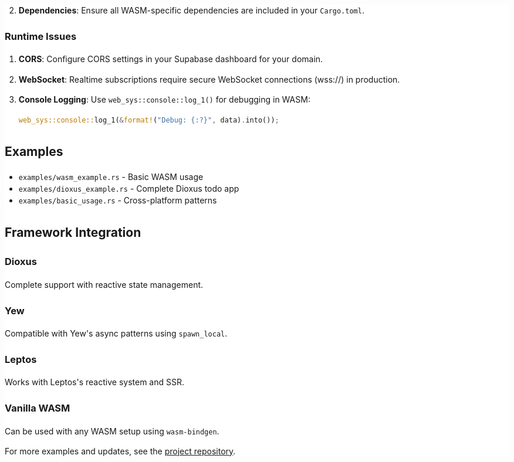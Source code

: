 2. **Dependencies**: Ensure all WASM-specific dependencies are included in your `Cargo.toml`.

### Runtime Issues

1. **CORS**: Configure CORS settings in your Supabase dashboard for your domain.

2. **WebSocket**: Realtime subscriptions require secure WebSocket connections (wss://) in production.

3. **Console Logging**: Use `web_sys::console::log_1()` for debugging in WASM:
   ```rust
   web_sys::console::log_1(&format!("Debug: {:?}", data).into());
   ```

## Examples

- `examples/wasm_example.rs` - Basic WASM usage
- `examples/dioxus_example.rs` - Complete Dioxus todo app
- `examples/basic_usage.rs` - Cross-platform patterns

## Framework Integration

### Dioxus

Complete support with reactive state management.

### Yew

Compatible with Yew's async patterns using `spawn_local`.

### Leptos

Works with Leptos's reactive system and SSR.

### Vanilla WASM

Can be used with any WASM setup using `wasm-bindgen`.

For more examples and updates, see the [project repository](https://github.com/nizovtsevnv/supabase-lib-rs).
